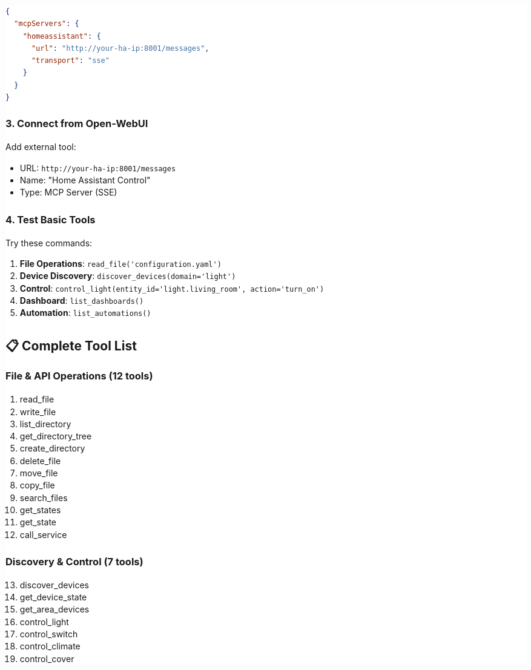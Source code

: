 ```json
{
  "mcpServers": {
    "homeassistant": {
      "url": "http://your-ha-ip:8001/messages",
      "transport": "sse"
    }
  }
}
```

### 3. Connect from Open-WebUI

Add external tool:

- URL: `http://your-ha-ip:8001/messages`
- Name: "Home Assistant Control"
- Type: MCP Server (SSE)

### 4. Test Basic Tools

Try these commands:

1. **File Operations**: `read_file('configuration.yaml')`
2. **Device Discovery**: `discover_devices(domain='light')`
3. **Control**: `control_light(entity_id='light.living_room', action='turn_on')`
4. **Dashboard**: `list_dashboards()`
5. **Automation**: `list_automations()`

## 📋 Complete Tool List

### File & API Operations (12 tools)

1. read_file
2. write_file
3. list_directory
4. get_directory_tree
5. create_directory
6. delete_file
7. move_file
8. copy_file
9. search_files
10. get_states
11. get_state
12. call_service

### Discovery & Control (7 tools)

13. discover_devices
14. get_device_state
15. get_area_devices
16. control_light
17. control_switch
18. control_climate
19. control_cover
